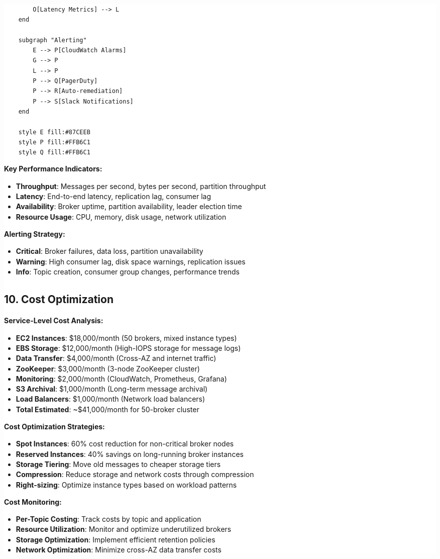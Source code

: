 ```mermaid
        O[Latency Metrics] --> L
    end
    
    subgraph "Alerting"
        E --> P[CloudWatch Alarms]
        G --> P
        L --> P
        P --> Q[PagerDuty]
        P --> R[Auto-remediation]
        P --> S[Slack Notifications]
    end
    
    style E fill:#87CEEB
    style P fill:#FFB6C1
    style Q fill:#FFB6C1
```

**Key Performance Indicators:**
- **Throughput**: Messages per second, bytes per second, partition throughput
- **Latency**: End-to-end latency, replication lag, consumer lag
- **Availability**: Broker uptime, partition availability, leader election time
- **Resource Usage**: CPU, memory, disk usage, network utilization

**Alerting Strategy:**
- **Critical**: Broker failures, data loss, partition unavailability
- **Warning**: High consumer lag, disk space warnings, replication issues
- **Info**: Topic creation, consumer group changes, performance trends

## 10. Cost Optimization

**Service-Level Cost Analysis:**
- **EC2 Instances**: $18,000/month (50 brokers, mixed instance types)
- **EBS Storage**: $12,000/month (High-IOPS storage for message logs)
- **Data Transfer**: $4,000/month (Cross-AZ and internet traffic)
- **ZooKeeper**: $3,000/month (3-node ZooKeeper cluster)
- **Monitoring**: $2,000/month (CloudWatch, Prometheus, Grafana)
- **S3 Archival**: $1,000/month (Long-term message archival)
- **Load Balancers**: $1,000/month (Network load balancers)
- **Total Estimated**: ~$41,000/month for 50-broker cluster

**Cost Optimization Strategies:**
- **Spot Instances**: 60% cost reduction for non-critical broker nodes
- **Reserved Instances**: 40% savings on long-running broker instances
- **Storage Tiering**: Move old messages to cheaper storage tiers
- **Compression**: Reduce storage and network costs through compression
- **Right-sizing**: Optimize instance types based on workload patterns

**Cost Monitoring:**
- **Per-Topic Costing**: Track costs by topic and application
- **Resource Utilization**: Monitor and optimize underutilized brokers
- **Storage Optimization**: Implement efficient retention policies
- **Network Optimization**: Minimize cross-AZ data transfer costs
